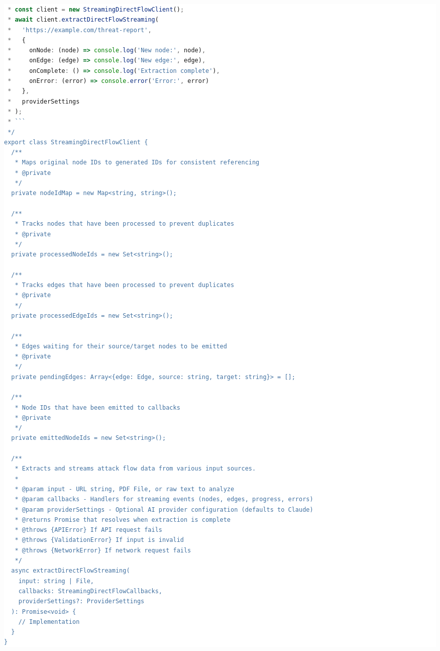 ```typescript
 * const client = new StreamingDirectFlowClient();
 * await client.extractDirectFlowStreaming(
 *   'https://example.com/threat-report',
 *   {
 *     onNode: (node) => console.log('New node:', node),
 *     onEdge: (edge) => console.log('New edge:', edge),
 *     onComplete: () => console.log('Extraction complete'),
 *     onError: (error) => console.error('Error:', error)
 *   },
 *   providerSettings
 * );
 * ```
 */
export class StreamingDirectFlowClient {
  /**
   * Maps original node IDs to generated IDs for consistent referencing
   * @private
   */
  private nodeIdMap = new Map<string, string>();

  /**
   * Tracks nodes that have been processed to prevent duplicates
   * @private
   */
  private processedNodeIds = new Set<string>();

  /**
   * Tracks edges that have been processed to prevent duplicates
   * @private
   */
  private processedEdgeIds = new Set<string>();

  /**
   * Edges waiting for their source/target nodes to be emitted
   * @private
   */
  private pendingEdges: Array<{edge: Edge, source: string, target: string}> = [];

  /**
   * Node IDs that have been emitted to callbacks
   * @private
   */
  private emittedNodeIds = new Set<string>();

  /**
   * Extracts and streams attack flow data from various input sources.
   *
   * @param input - URL string, PDF File, or raw text to analyze
   * @param callbacks - Handlers for streaming events (nodes, edges, progress, errors)
   * @param providerSettings - Optional AI provider configuration (defaults to Claude)
   * @returns Promise that resolves when extraction is complete
   * @throws {APIError} If API request fails
   * @throws {ValidationError} If input is invalid
   * @throws {NetworkError} If network request fails
   */
  async extractDirectFlowStreaming(
    input: string | File,
    callbacks: StreamingDirectFlowCallbacks,
    providerSettings?: ProviderSettings
  ): Promise<void> {
    // Implementation
  }
}
```
